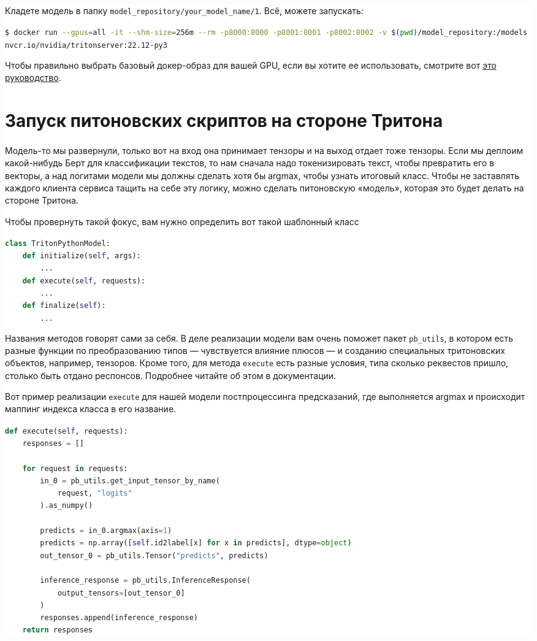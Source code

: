 Кладете модель в папку `model_repository/your_model_name/1`. Всё, можете запускать:
```bash
$ docker run --gpus=all -it --shm-size=256m --rm -p8000:8000 -p8001:8001 -p8002:8002 -v $(pwd)/model_repository:/models nvcr.io/nvidia/tritonserver:22.12-py3 
```
Чтобы правильно выбрать базовый докер-образ для вашей GPU, если вы хотите ее использовать, смотрите вот [это руководство](https://docs.nvidia.com/deeplearning/frameworks/support-matrix/index.html).

# Запуск питоновских скриптов на стороне Тритона

Модель-то мы развернули, только вот на вход она принимает тензоры и на выход отдает тоже тензоры. Если мы деплоим какой-нибудь Берт для классификации текстов, то нам сначала надо токенизировать текст, чтобы превратить его в векторы, а над логитами модели мы должны сделать хотя бы argmax, чтобы узнать итоговый класс. Чтобы не заставлять каждого клиента сервиса тащить на себе эту логику, можно сделать питоновскую «модель», которая это будет делать на стороне Тритона.

Чтобы провернуть такой фокус, вам нужно определить вот такой шаблонный класс
```python
class TritonPythonModel:
    def initialize(self, args):
        ...
    def execute(self, requests):
        ...
    def finalize(self):
        ...
```

Названия методов говорят сами за себя. В деле реализации модели вам очень поможет пакет `pb_utils`, в котором есть разные функции по преобразованию типов — чувствуется влияние плюсов — и созданию специальных тритоновских объектов, например, тензоров. Кроме того, для метода `execute` есть разные условия, типа сколько реквестов пришло, столько быть отдано респонсов. Подробнее читайте об этом в документации.

Вот пример реализации `execute` для нашей модели постпроцессинга предсказаний, где выполняется argmax и происходит маппинг индекса класса в его название.
```python
def execute(self, requests):
    responses = []

    for request in requests:
        in_0 = pb_utils.get_input_tensor_by_name(
            request, "logits"
        ).as_numpy()

        predicts = in_0.argmax(axis=1)
        predicts = np.array([self.id2label[x] for x in predicts], dtype=object)
        out_tensor_0 = pb_utils.Tensor("predicts", predicts)

        inference_response = pb_utils.InferenceResponse(
            output_tensors=[out_tensor_0]
        )
        responses.append(inference_response)
    return responses

```
